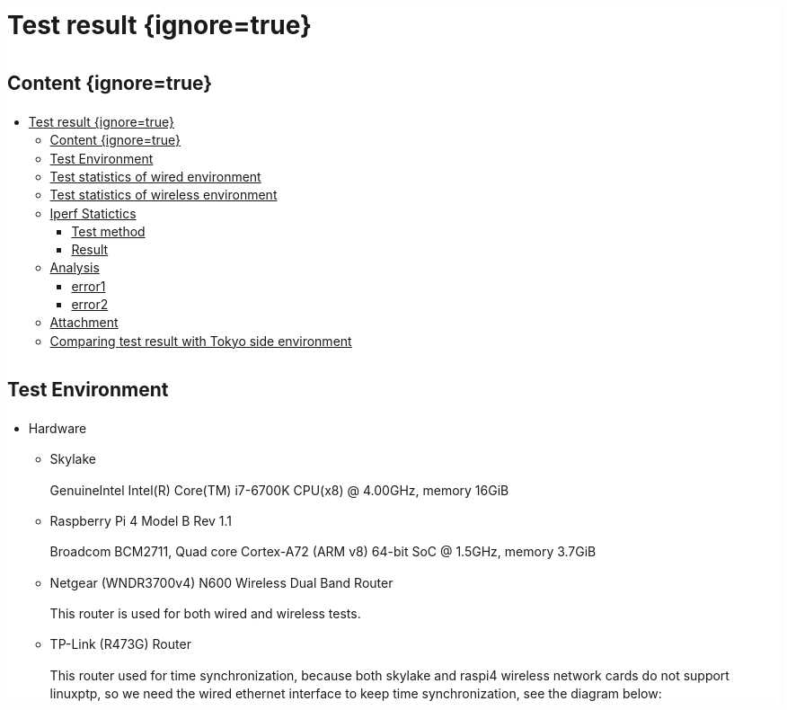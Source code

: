 # Test result {ignore=true}

## Content {ignore=true}




- [Test result {ignore=true}](#test-result-ignoretrue)
  - [Content {ignore=true}](#content-ignoretrue)
  - [Test Environment](#test-environment)
  - [Test statistics of wired environment](#test-statistics-of-wired-environment)
  - [Test statistics of wireless environment](#test-statistics-of-wireless-environment)
  - [Iperf Statictics](#iperf-statictics)
    - [Test method](#test-method)
    - [Result](#result)
  - [Analysis](#analysis)
    - [error1](#error1)
    - [error2](#error2)
  - [Attachment](#attachment)
  - [Comparing test result with Tokyo side environment](#comparing-test-result-with-tokyo-side-environment)



## Test Environment

- Hardware

    - Skylake

        GenuineIntel Intel(R) Core(TM) i7-6700K CPU(x8) @ 4.00GHz, memory 16GiB

    - Raspberry Pi 4 Model B Rev 1.1

        Broadcom BCM2711, Quad core Cortex-A72 (ARM v8) 64-bit SoC @ 1.5GHz, memory 3.7GiB

    - Netgear (WNDR3700v4) N600 Wireless Dual Band Router

        This router is used for both wired and wireless tests.

    - TP-Link (R473G) Router

        This router used for time synchronization, because both skylake and raspi4 wireless network cards do not support linuxptp, so we need the wired ethernet interface to keep time synchronization, see the diagram below:
